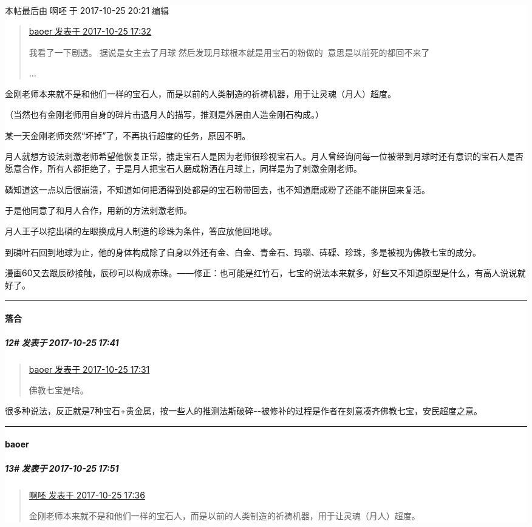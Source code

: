 
 本帖最后由 啊呸 于 2017-10-25 20:21 编辑 
<blockquote><a href="httphttps://bbs.saraba1st.com/2b/forum.php?mod=redirect&amp;goto=findpost&amp;pid=37574949&amp;ptid=1558768" target="_blank">baoer 发表于 2017-10-25 17:32</a>

我看了一下剧透。 据说是女主去了月球 然后发现月球根本就是用宝石的粉做的  意思是以前死的都回不来了 


 ...</blockquote>
金刚老师本来就不是和他们一样的宝石人，而是以前的人类制造的祈祷机器，用于让灵魂（月人）超度。

（当然也有金刚老师用自身的碎片击退月人的描写，推测是外层由人造金刚石构成。）

某一天金刚老师突然“坏掉”了，不再执行超度的任务，原因不明。

月人就想方设法刺激老师希望他恢复正常，掳走宝石人是因为老师很珍视宝石人。月人曾经询问每一位被带到月球时还有意识的宝石人是否愿意合作，所有人都拒绝了，于是月人把宝石人磨成粉洒在月球上，同样是为了刺激金刚老师。

磷知道这一点以后很崩溃，不知道如何把洒得到处都是的宝石粉带回去，也不知道磨成粉了还能不能拼回来复活。

于是他同意了和月人合作，用新的方法刺激老师。

月人王子以挖出磷的左眼换成月人制造的珍珠为条件，答应放他回地球。


到磷叶石回到地球为止，他的身体构成除了自身以外还有金、白金、青金石、玛瑙、砗磲、珍珠，多是被视为佛教七宝的成分。

漫画60又去跟辰砂接触，辰砂可以构成赤珠。——修正：也可能是红竹石，七宝的说法本来就多，好些又不知道原型是什么，有高人说说就好了。







-----

####  落合  
##### 12#       发表于 2017-10-25 17:41



<blockquote><a href="httphttps://bbs.saraba1st.com/2b/forum.php?mod=redirect&amp;goto=findpost&amp;pid=37574939&amp;ptid=1558768" target="_blank">baoer 发表于 2017-10-25 17:31</a>

佛教七宝是啥。</blockquote>
很多种说法，反正就是7种宝石+贵金属，按一些人的推测法斯破碎--被修补的过程是作者在刻意凑齐佛教七宝，安民超度之意。








-----

####  baoer  
##### 13#       发表于 2017-10-25 17:51



<blockquote><a href="httphttps://bbs.saraba1st.com/2b/forum.php?mod=redirect&amp;goto=findpost&amp;pid=37574984&amp;ptid=1558768" target="_blank">啊呸 发表于 2017-10-25 17:36</a>

金刚老师本来就不是和他们一样的宝石人，而是以前的人类制造的祈祷机器，用于让灵魂（月人）超度。
